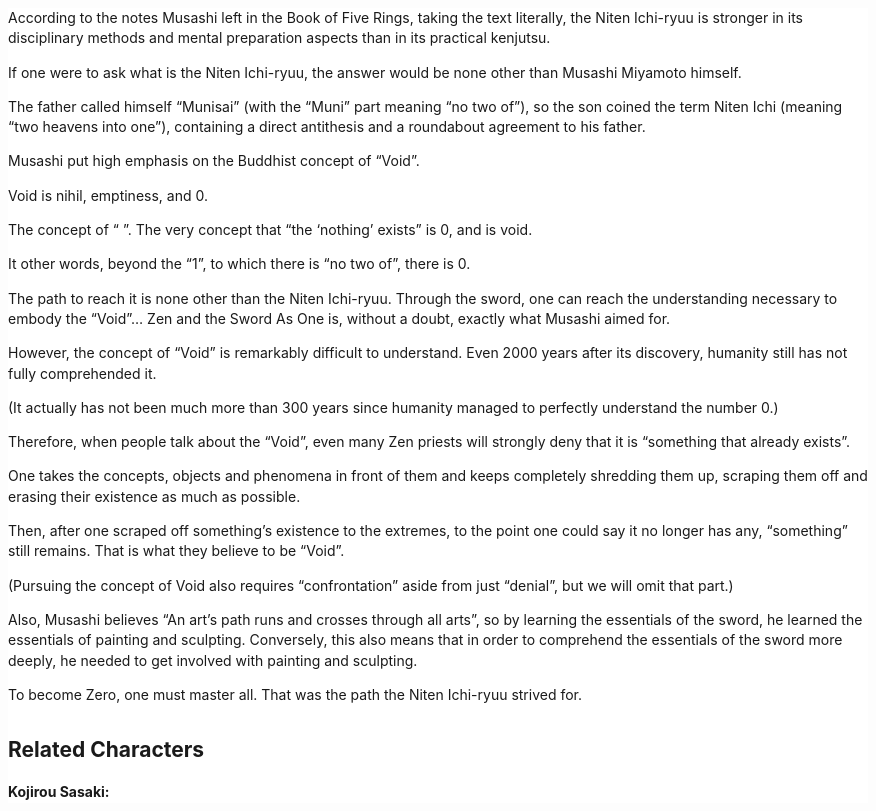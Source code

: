 According to the notes Musashi left in the Book of Five Rings, taking the text literally, the Niten Ichi-ryuu is stronger in its disciplinary methods and mental preparation aspects than in its practical kenjutsu.  
  
  
  
If one were to ask what is the Niten Ichi-ryuu, the answer would be none other than Musashi Miyamoto himself.  
  
The father called himself “Munisai” (with the “Muni” part meaning “no two of”), so the son coined the term Niten Ichi (meaning “two heavens into one”), containing a direct antithesis and a roundabout agreement to his father.  
  
Musashi put high emphasis on the Buddhist concept of “Void”.  
  
Void is nihil, emptiness, and 0.  
  
The concept of “ ”. The very concept that “the ‘nothing’ exists” is 0, and is void.  
  
It other words, beyond the “1”, to which there is “no two of”, there is 0.  
  
The path to reach it is none other than the Niten Ichi-ryuu. Through the sword, one can reach the understanding necessary to embody the “Void”… Zen and the Sword As One is, without a doubt, exactly what Musashi aimed for.  
  
  
  
However, the concept of “Void” is remarkably difficult to understand. Even 2000 years after its discovery, humanity still has not fully comprehended it.  
  
(It actually has not been much more than 300 years since humanity managed to perfectly understand the number 0.)  
  
Therefore, when people talk about the “Void”, even many Zen priests will strongly deny that it is “something that already exists”.  
  
One takes the concepts, objects and phenomena in front of them and keeps completely shredding them up, scraping them off and erasing their existence as much as possible.  
  
Then, after one scraped off something’s existence to the extremes, to the point one could say it no longer has any, “something” still remains. That is what they believe to be “Void”.  
  
(Pursuing the concept of Void also requires “confrontation” aside from just “denial”, but we will omit that part.)  
  
  
  
Also, Musashi believes “An art’s path runs and crosses through all arts”, so by learning the essentials of the sword, he learned the essentials of painting and sculpting. Conversely, this also means that in order to comprehend the essentials of the sword more deeply, he needed to get involved with painting and sculpting.  
  
  
  
To become Zero, one must master all. That was the path the Niten Ichi-ryuu strived for.  
  
  
  
## Related Characters  
  
  
  
**Kojirou Sasaki:**   
  